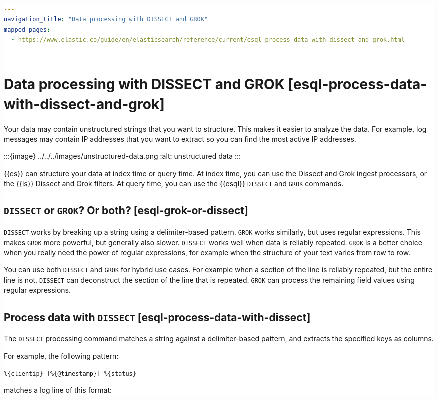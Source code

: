 ```yaml
---
navigation_title: "Data processing with DISSECT and GROK"
mapped_pages:
  - https://www.elastic.co/guide/en/elasticsearch/reference/current/esql-process-data-with-dissect-and-grok.html
---
```


# Data processing with DISSECT and GROK [esql-process-data-with-dissect-and-grok]


Your data may contain unstructured strings that you want to structure. This makes it easier to analyze the data. For example, log messages may contain IP addresses that you want to extract so you can find the most active IP addresses.

:::{image} ../../../images/unstructured-data.png
:alt: unstructured data
:::

{{es}} can structure your data at index time or query time. At index time, you can use the [Dissect](/reference/ingestion-tools/enrich-processor/dissect-processor.md) and [Grok](/reference/ingestion-tools/enrich-processor/grok-processor.md) ingest processors, or the {{ls}} [Dissect](logstash://reference/plugins-filters-dissect.md) and [Grok](logstash://reference/plugins-filters-grok.md) filters. At query time, you can use the {{esql}} [`DISSECT`](/reference/query-languages/esql/esql-commands.md#esql-dissect) and [`GROK`](/reference/query-languages/esql/esql-commands.md#esql-grok) commands.

## `DISSECT` or `GROK`? Or both? [esql-grok-or-dissect]

`DISSECT` works by breaking up a string using a delimiter-based pattern. `GROK` works similarly, but uses regular expressions. This makes `GROK` more powerful, but generally also slower. `DISSECT` works well when data is reliably repeated. `GROK` is a better choice when you really need the power of regular expressions, for example when the structure of your text varies from row to row.

You can use both `DISSECT` and `GROK` for hybrid use cases. For example when a section of the line is reliably repeated, but the entire line is not. `DISSECT` can deconstruct the section of the line that is repeated. `GROK` can process the remaining field values using regular expressions.


## Process data with `DISSECT` [esql-process-data-with-dissect]

The [`DISSECT`](/reference/query-languages/esql/esql-commands.md#esql-dissect) processing command matches a string against a delimiter-based pattern, and extracts the specified keys as columns.

For example, the following pattern:

```txt
%{clientip} [%{@timestamp}] %{status}
```

matches a log line of this format:
